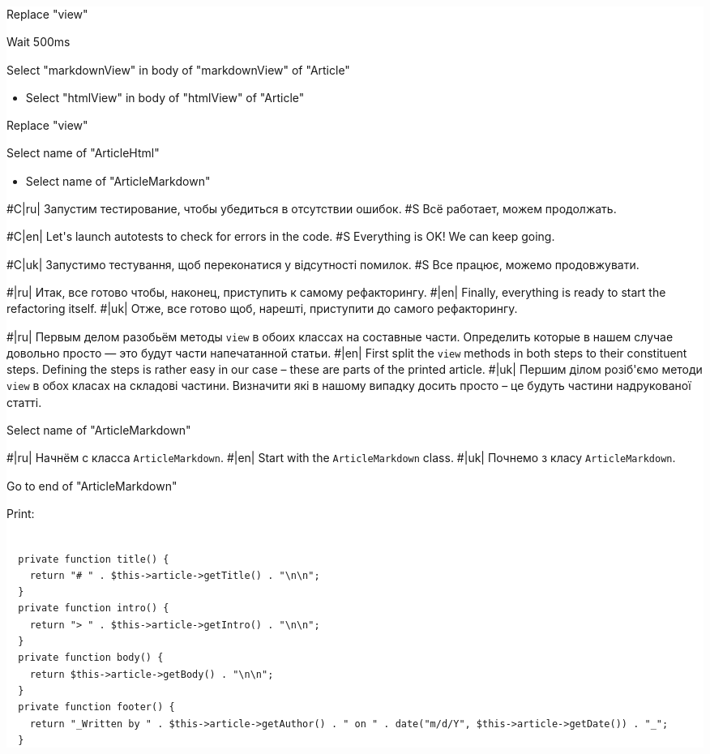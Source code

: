 Replace "view"

Wait 500ms

Select "markdownView" in body of "markdownView" of "Article"
+ Select "htmlView" in body of "htmlView" of "Article"

Replace "view"

Select name of "ArticleHtml"
+ Select name of "ArticleMarkdown"

#C|ru| Запустим тестирование, чтобы убедиться в отсутствии ошибок.
#S Всё работает, можем продолжать.

#C|en| Let's launch autotests to check for errors in the code.
#S Everything is OK! We can keep going.

#C|uk| Запустимо тестування, щоб переконатися у відсутності помилок.
#S Все працює, можемо продовжувати.

#|ru| Итак, все готово чтобы, наконец, приступить к самому рефакторингу.
#|en| Finally, everything is ready to start the refactoring itself.
#|uk| Отже, все готово щоб, нарешті, приступити до самого рефакторингу.

#|ru| Первым делом разобьём методы <code>view</code> в обоих классах на составные части. Определить которые в нашем случае довольно просто — это будут части напечатанной статьи.
#|en| First split the <code>view</code> methods in both steps to their constituent steps. Defining the steps is rather easy in our case – these are parts of the printed article.
#|uk| Першим ділом розіб'ємо методи <code>view</code> в обох класах на складові частини. Визначити які в нашому випадку досить просто – це будуть частини надрукованої статті.

Select name of "ArticleMarkdown"

#|ru| Начнём с класса <code>ArticleMarkdown</code>.
#|en| Start with the <code>ArticleMarkdown</code> class.
#|uk| Почнемо з класу <code>ArticleMarkdown</code>.

Go to end of "ArticleMarkdown"

Print:
```

  private function title() {
    return "# " . $this->article->getTitle() . "\n\n";
  }
  private function intro() {
    return "> " . $this->article->getIntro() . "\n\n";
  }
  private function body() {
    return $this->article->getBody() . "\n\n";
  }
  private function footer() {
    return "_Written by " . $this->article->getAuthor() . " on " . date("m/d/Y", $this->article->getDate()) . "_";
  }
```
